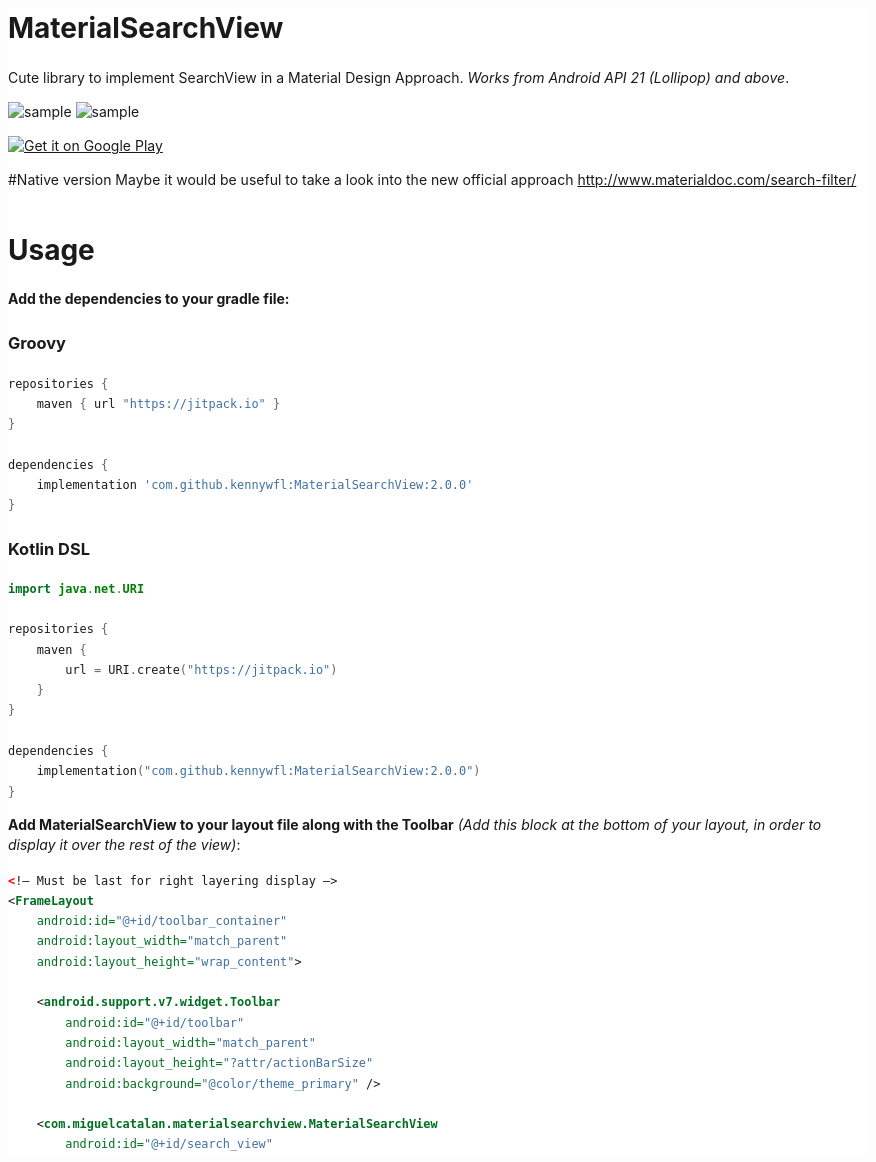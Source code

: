 # MaterialSearchView
Cute library to implement SearchView in a Material Design Approach. *Works from Android API 21 (Lollipop) and above*.

![sample](https://raw.githubusercontent.com/MiguelCatalan/MaterialSearchView/master/art/voice.gif) ![sample](https://raw.githubusercontent.com/MiguelCatalan/MaterialSearchView/master/art/default.gif)

<a href="https://play.google.com/store/apps/details?id=com.miguelcatalan.materialsearchview.sample">
  <img alt="Get it on Google Play"
       src="https://developer.android.com/images/brand/en_generic_rgb_wo_60.png" />
</a>

#Native version
Maybe it would be useful to take a look into the new official approach
http://www.materialdoc.com/search-filter/

# Usage
**Add the dependencies to your gradle file:**
### Groovy
```groovy
repositories {
    maven { url "https://jitpack.io" }
}

dependencies {
    implementation 'com.github.kennywfl:MaterialSearchView:2.0.0'
}
```

### Kotlin DSL
```kotlin
import java.net.URI

repositories {
    maven {
        url = URI.create("https://jitpack.io")
    }
}

dependencies {
    implementation("com.github.kennywfl:MaterialSearchView:2.0.0")
}
```
**Add MaterialSearchView to your layout file along with the Toolbar** *(Add this block at the bottom of your layout, in order to display it over the rest of the view)*:

```xml
<!— Must be last for right layering display —>
<FrameLayout
    android:id="@+id/toolbar_container"
    android:layout_width="match_parent"
    android:layout_height="wrap_content">

    <android.support.v7.widget.Toolbar
        android:id="@+id/toolbar"
        android:layout_width="match_parent"
        android:layout_height="?attr/actionBarSize"
        android:background="@color/theme_primary" />

    <com.miguelcatalan.materialsearchview.MaterialSearchView
        android:id="@+id/search_view"
```